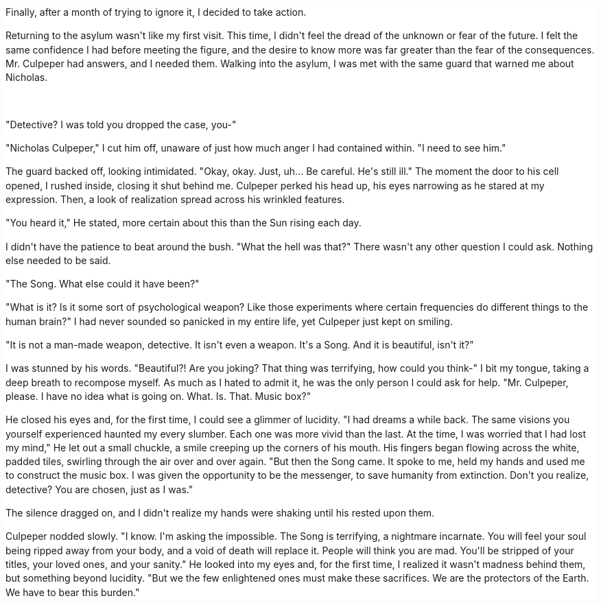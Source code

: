   
Finally, after a month of trying to ignore it, I decided to take action.

  
Returning to the asylum wasn't like my first visit. This time, I didn't feel the dread of the unknown or fear of the future. I felt the same confidence I had before meeting the figure, and the desire to know more was far greater than the fear of the consequences. Mr. Culpeper had answers, and I needed them. Walking into the asylum, I was met with the same guard that warned me about Nicholas.

&#x200B;

  
"Detective? I was told you dropped the case, you-"

  
"Nicholas Culpeper," I cut him off, unaware of just how much anger I had contained within. "I need to see him."

  
The guard backed off, looking intimidated. "Okay, okay. Just, uh... Be careful. He's still ill." The moment the door to his cell opened, I rushed inside, closing it shut behind me. Culpeper perked his head up, his eyes narrowing as he stared at my expression. Then, a look of realization spread across his wrinkled features.

  
"You heard it," He stated, more certain about this than the Sun rising each day.

  
I didn't have the patience to beat around the bush. "What the hell was that?" There wasn't any other question I could ask. Nothing else needed to be said.

  
"The Song. What else could it have been?"

  
"What is it? Is it some sort of psychological weapon? Like those experiments where certain frequencies do different things to the human brain?" I had never sounded so panicked in my entire life, yet Culpeper just kept on smiling.

  
"It is not a man-made weapon, detective. It isn't even a weapon. It's a Song. And it is beautiful, isn't it?"

  
I was stunned by his words. "Beautiful?! Are you joking? That thing was terrifying, how could you think-" I bit my tongue, taking a deep breath to recompose myself. As much as I hated to admit it, he was the only person I could ask for help. "Mr. Culpeper, please. I have no idea what is going on. What. Is. That. Music box?"

  
He closed his eyes and, for the first time, I could see a glimmer of lucidity. "I had dreams a while back. The same visions you yourself experienced haunted my every slumber. Each one was more vivid than the last. At the time, I was worried that I had lost my mind," He let out a small chuckle, a smile creeping up the corners of his mouth. His fingers began flowing across the white, padded tiles, swirling through the air over and over again. "But then the Song came. It spoke to me, held my hands and used me to construct the music box. I was given the opportunity to be the messenger, to save humanity from extinction. Don't you realize, detective? You are chosen, just as I was."

  
The silence dragged on, and I didn't realize my hands were shaking until his rested upon them.

  
Culpeper nodded slowly. "I know. I'm asking the impossible. The Song is terrifying, a nightmare incarnate. You will feel your soul being ripped away from your body, and a void of death will replace it. People will think you are mad. You'll be stripped of your titles, your loved ones, and your sanity." He looked into my eyes and, for the first time, I realized it wasn't madness behind them, but something beyond lucidity. "But we the few enlightened ones must make these sacrifices. We are the protectors of the Earth. We have to bear this burden."

